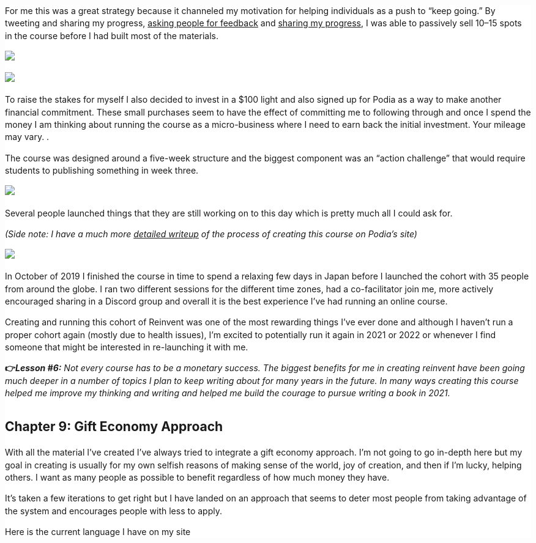 For me this was a great strategy because it channeled my motivation for helping individuals as a push to “keep going.” By tweeting and sharing my progress, [asking people for feedback](https://www.notion.so/paulmill/Reinvent-Course-Outline-Public-61aacf1080a8493a914ff36f8908af83) and [sharing my progress](https://twitter.com/p_millerd/status/1163671244903895040?s=20), I was able to passively sell 10–15 spots in the course before I had built most of the materials.

![](https://i2.wp.com/think-boundless.com/wp-content/uploads/2021/04/1_RHXoYsVlZJWaMbHIQeNyAQ-1.png?resize=593%2C346&ssl=1)

![](https://i0.wp.com/think-boundless.com/wp-content/uploads/2021/04/image-1.png?resize=1024%2C429&ssl=1)

To raise the stakes for myself I also decided to invest in a $100 light and also signed up for Podia as a way to make another financial commitment. These small purchases seem to have the effect of committing me to following through and once I spend the money I am thinking about running the course as a micro-business where I need to earn back the initial investment. Your mileage may vary. .

The course was designed around a five-week structure and the biggest component was an “action challenge” that would require students to publishing something in week three. 

![](https://cdn-images-1.medium.com/max/800/0*xh_jZHFK_QFxJ-VO)

Several people launched things that they are still working on to this day which is pretty much all I could ask for.

_(Side note: I have a much more_ [_detailed writeup_](https://www.podia.com/articles/journey-to-launch) _of the process of creating this course on Podia’s site)_

![](https://cdn-images-1.medium.com/max/800/0*YPpTE_Gj6x5BSrC7)

In October of 2019 I finished the course in time to spend a relaxing few days in Japan before I launched the cohort with 35 people from around the globe. I ran two different sessions for the different time zones, had a co-facilitator join me, more actively encouraged sharing in a Discord group and overall it is the best experience I’ve had running an online course. 

Creating and running this cohort of Reinvent was one of the most rewarding things I’ve ever done and although I haven’t run a proper cohort again (mostly due to health issues), I’m excited to potentially run it again in 2021 or 2022 or whenever I find someone that might be interested in re-launching it with me.

**👉_Lesson #6:_** _Not every course has to be a monetary success. The biggest benefits for me in creating reinvent have been going much deeper in a number of topics I plan to keep writing about for many years in the future. In many ways creating this course helped me improve my thinking and writing and helped me build the courage to pursue writing a book in 2021._

## **Chapter 9: Gift Economy Approach**

With all the material I’ve created I’ve always tried to integrate a gift economy approach. I’m not going to go in-depth here but my goal in creating is usually for my own selfish reasons of making sense of the world, joy of creation, and then if I’m lucky, helping others. I want as many people as possible to benefit regardless of how much money they have.

It’s taken a few iterations to get right but I have landed on an approach that seems to deter most people from taking advantage of the system and encourages people with less to apply.

Here is the current language I have on my site

